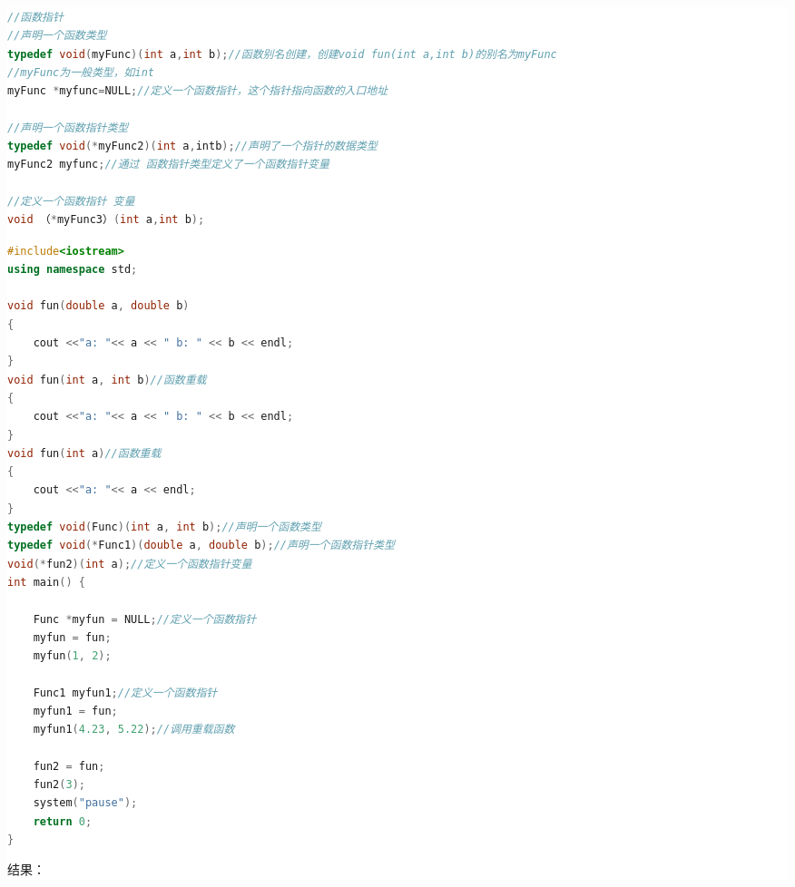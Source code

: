 ```c++
//函数指针
//声明一个函数类型
typedef void(myFunc)(int a,int b);//函数别名创建，创建void fun(int a,int b)的别名为myFunc
//myFunc为一般类型，如int
myFunc *myfunc=NULL;//定义一个函数指针，这个指针指向函数的入口地址

//声明一个函数指针类型
typedef void(*myFunc2)(int a,intb);//声明了一个指针的数据类型
myFunc2 myfunc;//通过 函数指针类型定义了一个函数指针变量

//定义一个函数指针 变量
void （*myFunc3）(int a,int b);
```

```c++
#include<iostream>
using namespace std;

void fun(double a, double b)
{
	cout <<"a: "<< a << " b: " << b << endl;
}
void fun(int a, int b)//函数重载
{
	cout <<"a: "<< a << " b: " << b << endl;
}
void fun(int a)//函数重载
{
	cout <<"a: "<< a << endl;
}
typedef void(Func)(int a, int b);//声明一个函数类型
typedef void(*Func1)(double a, double b);//声明一个函数指针类型
void(*fun2)(int a);//定义一个函数指针变量
int main() {

	Func *myfun = NULL;//定义一个函数指针
	myfun = fun;
	myfun(1, 2);

	Func1 myfun1;//定义一个函数指针
	myfun1 = fun;
	myfun1(4.23, 5.22);//调用重载函数

	fun2 = fun;
	fun2(3);
	system("pause");
	return 0;
}
```

结果：
